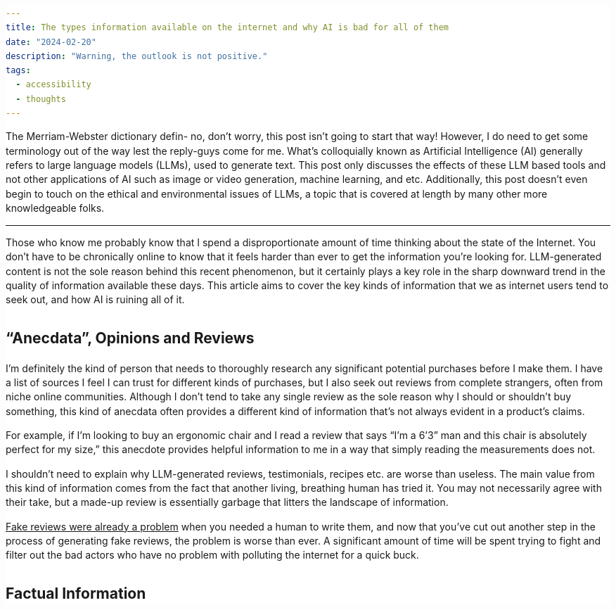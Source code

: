 ```yaml
---
title: The types information available on the internet and why AI is bad for all of them
date: "2024-02-20"
description: "Warning, the outlook is not positive."
tags:
  - accessibility
  - thoughts
---
```


The Merriam-Webster dictionary defin- no, don’t worry, this post isn’t going to start that way! However, I do need to get some terminology out of the way lest the reply-guys come for me. What’s colloquially known as Artificial Intelligence (AI) generally refers to large language models (LLMs), used to generate text. This post only discusses the effects of these LLM based tools and not other applications of AI such as image or video generation, machine learning, and etc. Additionally, this post doesn’t even begin to touch on the ethical and environmental issues of LLMs, a topic that is covered at length by many other more knowledgeable folks.

<hr>

Those who know me probably know that I spend a disproportionate amount of time thinking about the state of the Internet. You don’t have to be chronically online to know that it feels harder than ever to get the information you’re looking for. LLM-generated content is not the sole reason behind this recent phenomenon, but it certainly plays a key role in the sharp downward trend in the quality of information available these days. This article aims to cover the key kinds of information that we as internet users tend to seek out, and how AI is ruining all of it.

## “Anecdata”, Opinions and Reviews

I’m definitely the kind of person that needs to thoroughly research any significant potential purchases before I make them. I have a list of sources I feel I can trust for different kinds of purchases, but I also seek out reviews from complete strangers, often from niche online communities. Although I don’t tend to take any single review as the sole reason why I should or shouldn’t buy something, this kind of anecdata often provides a different kind of information that’s not always evident in a product’s claims.

For example, if I’m looking to buy an ergonomic chair and I read a review that says “I’m a 6’3” man and this chair is absolutely perfect for my size,” this anecdote provides helpful information to me in a way that simply reading the measurements does not.

I shouldn’t need to explain why LLM-generated reviews, testimonials, recipes etc. are worse than useless. The main value from this kind of information comes from the fact that another living, breathing human has tried it. You may not necessarily agree with their take, but a made-up review is essentially garbage that litters the landscape of information.

[Fake reviews were already a problem](https://www.bbc.com/news/technology-65881800) when you needed a human to write them, and now that you’ve cut out another step in the process of generating fake reviews, the problem is worse than ever. A significant amount of time will be spent trying to fight and filter out the bad actors who have no problem with polluting the internet for a quick buck.

## Factual Information
